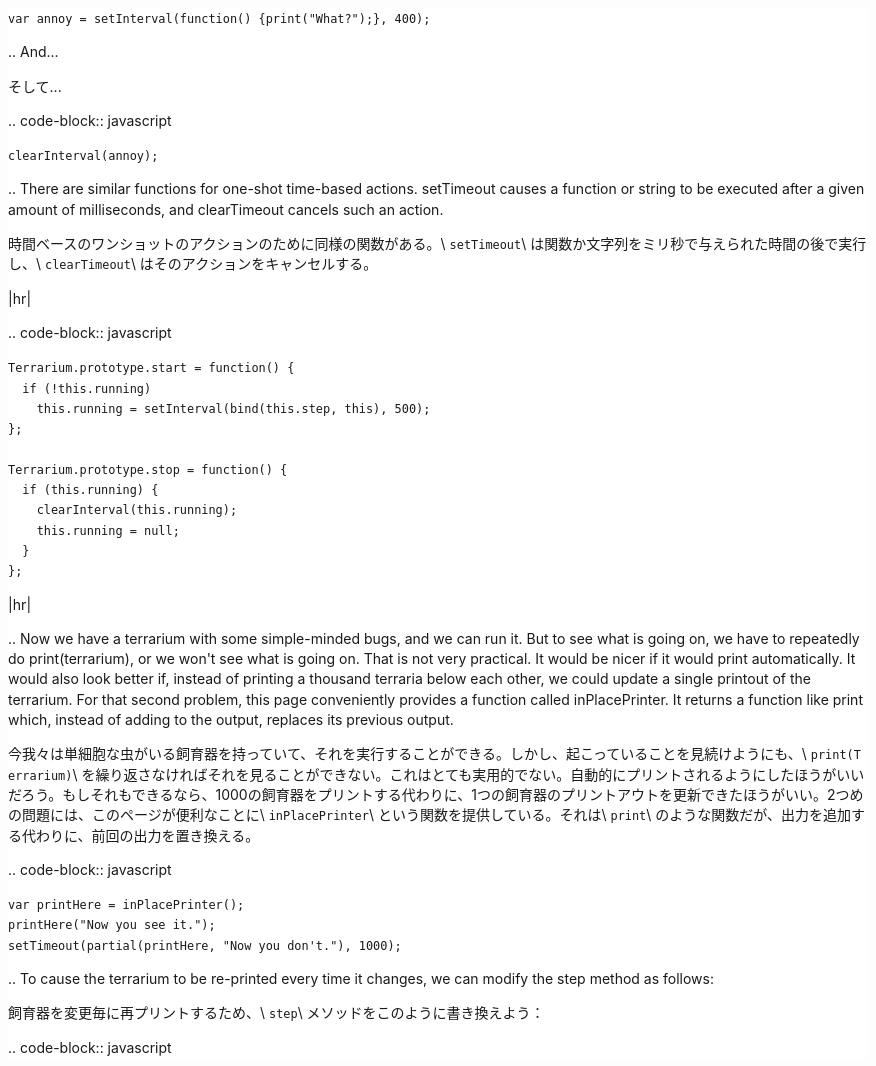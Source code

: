     var annoy = setInterval(function() {print("What?");}, 400);

..  And...

そして...

.. code-block:: javascript

    clearInterval(annoy);

..  There are similar functions for one-shot time-based actions. setTimeout causes a function or string to be executed after a given amount of milliseconds, and clearTimeout cancels such an action.

時間ベースのワンショットのアクションのために同様の関数がある。\ ``setTimeout``\ は関数か文字列をミリ秒で与えられた時間の後で実行し、\ ``clearTimeout``\ はそのアクションをキャンセルする。

|hr|

.. code-block:: javascript

    Terrarium.prototype.start = function() {
      if (!this.running)
        this.running = setInterval(bind(this.step, this), 500);
    };

    Terrarium.prototype.stop = function() {
      if (this.running) {
        clearInterval(this.running);
        this.running = null;
      }
    };

|hr|

..  Now we have a terrarium with some simple-minded bugs, and we can run it. But to see what is going on, we have to repeatedly do print(terrarium), or we won't see what is going on. That is not very practical. It would be nicer if it would print automatically. It would also look better if, instead of printing a thousand terraria below each other, we could update a single printout of the terrarium. For that second problem, this page conveniently provides a function called inPlacePrinter. It returns a function like print which, instead of adding to the output, replaces its previous output.

今我々は単細胞な虫がいる飼育器を持っていて、それを実行することができる。しかし、起こっていることを見続けようにも、\ ``print(Terrarium)``\ を繰り返さなければそれを見ることができない。これはとても実用的でない。自動的にプリントされるようにしたほうがいいだろう。もしそれもできるなら、1000の飼育器をプリントする代わりに、1つの飼育器のプリントアウトを更新できたほうがいい。2つめの問題には、このページが便利なことに\ ``inPlacePrinter``\ という関数を提供している。それは\ ``print``\ のような関数だが、出力を追加する代わりに、前回の出力を置き換える。

.. code-block:: javascript

    var printHere = inPlacePrinter();
    printHere("Now you see it.");
    setTimeout(partial(printHere, "Now you don't."), 1000);

..  To cause the terrarium to be re-printed every time it changes, we can modify the step method as follows:

飼育器を変更毎に再プリントするため、\ ``step``\ メソッドをこのように書き換えよう：

.. code-block:: javascript
